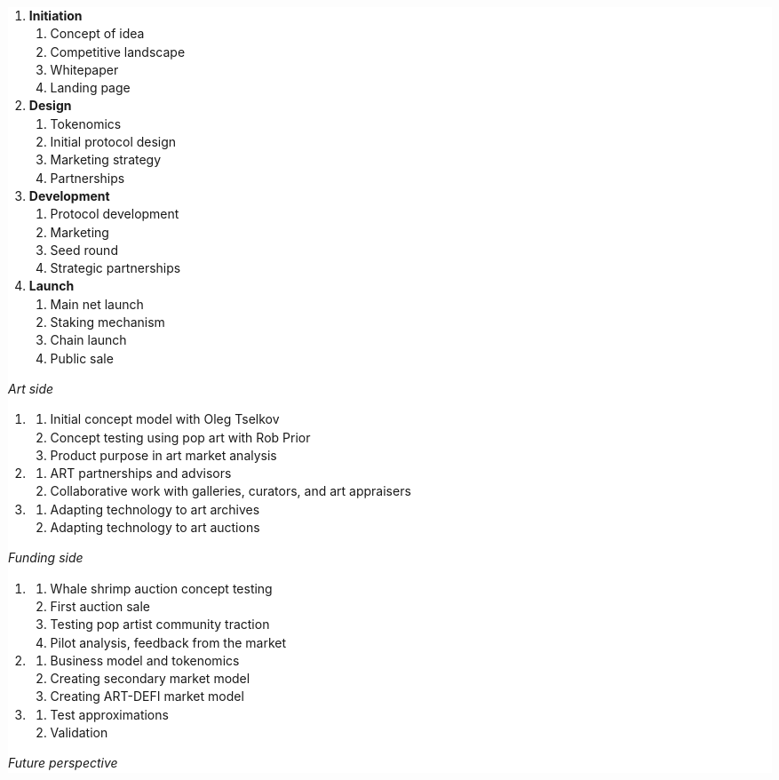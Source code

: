 

1. **Initiation**
    1. Concept of idea​​
    2. Competitive landscape 
    3. Whitepaper​
    4. Landing page​
2. **Design**
    1. Tokenomics
    2. Initial protocol design
    3. Marketing strategy
    4. Partnerships​
3. **Development**
    1. Protocol development
    2. Marketing
    3. Seed round
    4. Strategic partnerships
4. **Launch**
    1. Main net launch
    2. Staking mechanism
    3. Chain launch
    4. Public sale

_Art side_



1. 
    1. Initial concept model with Oleg Tselkov
    2. Concept testing using pop art with Rob Prior
    3. Product purpose in art market analysis
2. 
    1. ART partnerships and advisors
    2. Collaborative work with galleries, curators, and art appraisers
3. 
    1. Adapting technology to art archives
    2. Adapting technology to art auctions

_Funding side_



1. 
     1. Whale shrimp auction concept testing
     2. First auction sale
     3. Testing pop artist community traction
     4. Pilot analysis, feedback from the market
2. 
     1. Business model and tokenomics
     2. Creating secondary market model
     3. Creating ART-DEFI market model
3. 
     1. Test approximations
     2. Validation

_Future perspective_
